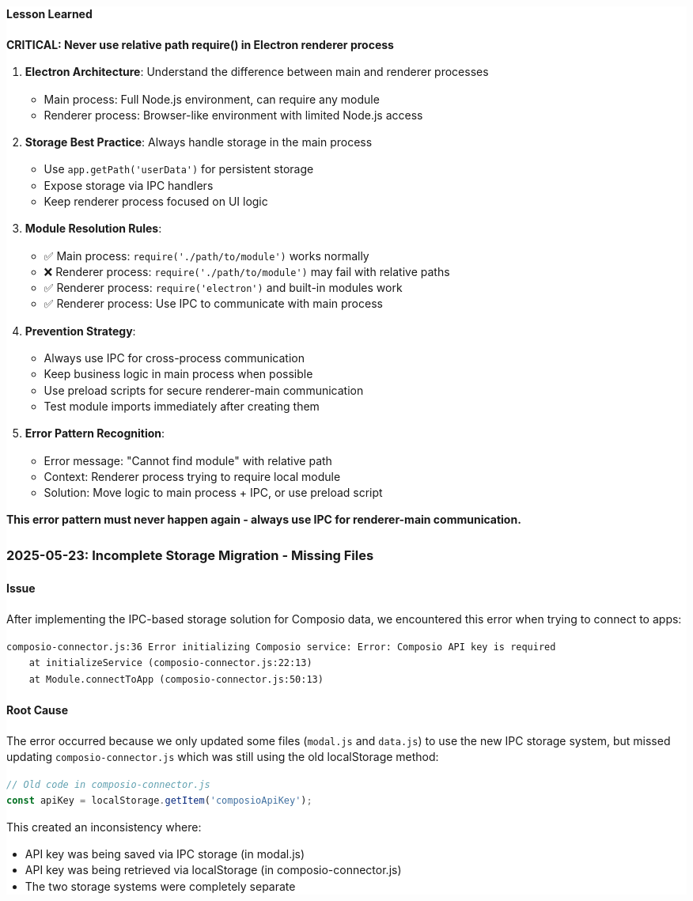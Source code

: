 #### Lesson Learned
**CRITICAL: Never use relative path require() in Electron renderer process**

1. **Electron Architecture**: Understand the difference between main and renderer processes
   - Main process: Full Node.js environment, can require any module
   - Renderer process: Browser-like environment with limited Node.js access

2. **Storage Best Practice**: Always handle storage in the main process
   - Use `app.getPath('userData')` for persistent storage
   - Expose storage via IPC handlers
   - Keep renderer process focused on UI logic

3. **Module Resolution Rules**:
   - ✅ Main process: `require('./path/to/module')` works normally
   - ❌ Renderer process: `require('./path/to/module')` may fail with relative paths
   - ✅ Renderer process: `require('electron')` and built-in modules work
   - ✅ Renderer process: Use IPC to communicate with main process

4. **Prevention Strategy**:
   - Always use IPC for cross-process communication
   - Keep business logic in main process when possible
   - Use preload scripts for secure renderer-main communication
   - Test module imports immediately after creating them

5. **Error Pattern Recognition**:
   - Error message: "Cannot find module" with relative path
   - Context: Renderer process trying to require local module
   - Solution: Move logic to main process + IPC, or use preload script

**This error pattern must never happen again - always use IPC for renderer-main communication.**

### 2025-05-23: Incomplete Storage Migration - Missing Files

#### Issue
After implementing the IPC-based storage solution for Composio data, we encountered this error when trying to connect to apps:

```
composio-connector.js:36 Error initializing Composio service: Error: Composio API key is required
    at initializeService (composio-connector.js:22:13)
    at Module.connectToApp (composio-connector.js:50:13)
```

#### Root Cause
The error occurred because we only updated some files (`modal.js` and `data.js`) to use the new IPC storage system, but missed updating `composio-connector.js` which was still using the old localStorage method:

```javascript
// Old code in composio-connector.js
const apiKey = localStorage.getItem('composioApiKey');
```

This created an inconsistency where:
- API key was being saved via IPC storage (in modal.js)
- API key was being retrieved via localStorage (in composio-connector.js)
- The two storage systems were completely separate
